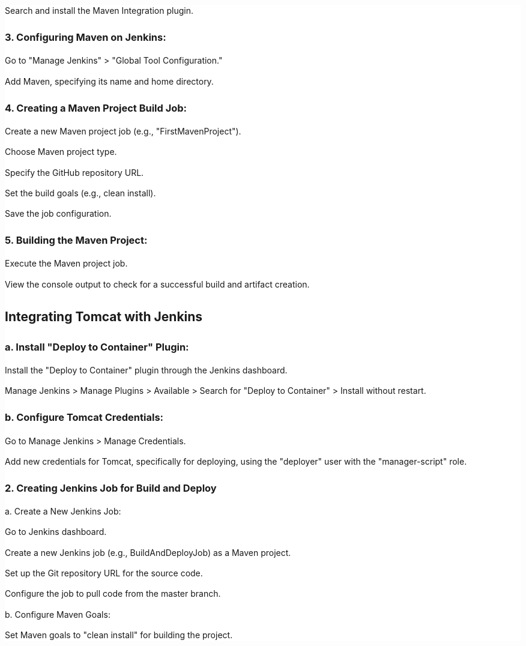 Search and install the Maven Integration plugin.

### 3. Configuring Maven on Jenkins:

Go to "Manage Jenkins" > "Global Tool Configuration."

Add Maven, specifying its name and home directory.

### 4. Creating a Maven Project Build Job:

Create a new Maven project job (e.g., "FirstMavenProject").

Choose Maven project type.

Specify the GitHub repository URL.

Set the build goals (e.g., clean install).

Save the job configuration.

### 5. Building the Maven Project:

Execute the Maven project job.

View the console output to check for a successful build and artifact creation.

## Integrating Tomcat with Jenkins

###  a. Install "Deploy to Container" Plugin:

Install the "Deploy to Container" plugin through the Jenkins dashboard.

Manage Jenkins > Manage Plugins > Available > Search for "Deploy to Container" > Install without restart.

### b. Configure Tomcat Credentials:

Go to Manage Jenkins > Manage Credentials.

Add new credentials for Tomcat, specifically for deploying, using the "deployer" user with the "manager-script" role.

### 2. Creating Jenkins Job for Build and Deploy

a. Create a New Jenkins Job:

Go to Jenkins dashboard.

Create a new Jenkins job (e.g., BuildAndDeployJob) as a Maven project.

Set up the Git repository URL for the source code.

Configure the job to pull code from the master branch.

b. Configure Maven Goals:

Set Maven goals to "clean install" for building the project.
